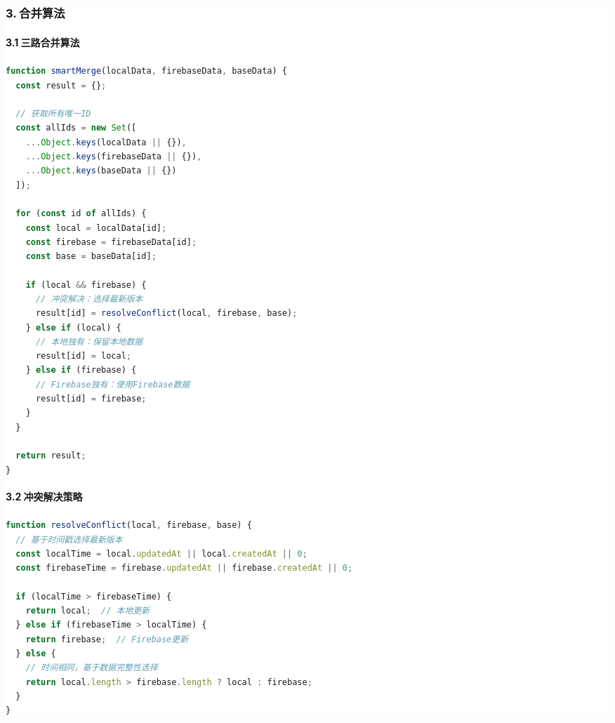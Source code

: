 ### 3. 合并算法

#### 3.1 三路合并算法
```javascript
function smartMerge(localData, firebaseData, baseData) {
  const result = {};
  
  // 获取所有唯一ID
  const allIds = new Set([
    ...Object.keys(localData || {}),
    ...Object.keys(firebaseData || {}),
    ...Object.keys(baseData || {})
  ]);
  
  for (const id of allIds) {
    const local = localData[id];
    const firebase = firebaseData[id];
    const base = baseData[id];
    
    if (local && firebase) {
      // 冲突解决：选择最新版本
      result[id] = resolveConflict(local, firebase, base);
    } else if (local) {
      // 本地独有：保留本地数据
      result[id] = local;
    } else if (firebase) {
      // Firebase独有：使用Firebase数据
      result[id] = firebase;
    }
  }
  
  return result;
}
```

#### 3.2 冲突解决策略
```javascript
function resolveConflict(local, firebase, base) {
  // 基于时间戳选择最新版本
  const localTime = local.updatedAt || local.createdAt || 0;
  const firebaseTime = firebase.updatedAt || firebase.createdAt || 0;
  
  if (localTime > firebaseTime) {
    return local;  // 本地更新
  } else if (firebaseTime > localTime) {
    return firebase;  // Firebase更新
  } else {
    // 时间相同，基于数据完整性选择
    return local.length > firebase.length ? local : firebase;
  }
}
```
